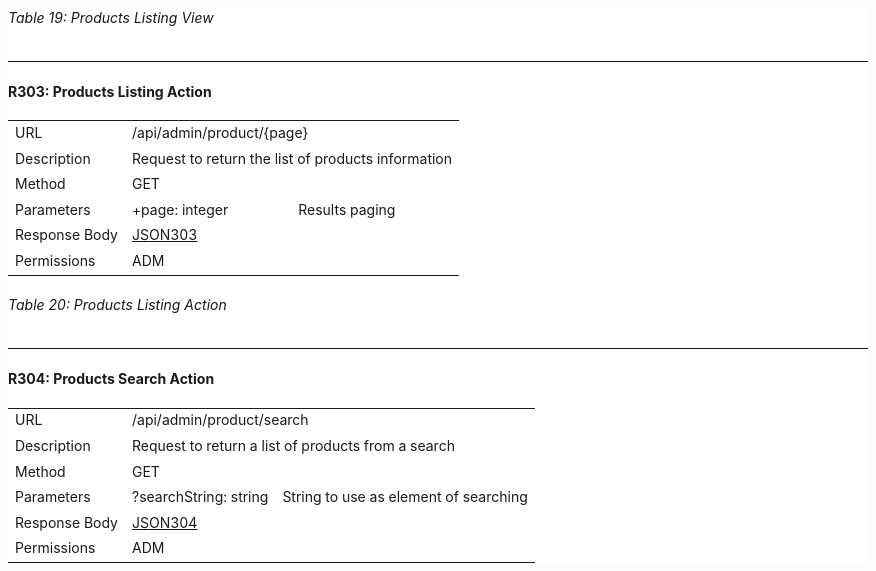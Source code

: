 ###### Table 19: Products Listing View

---

#### R303: Products Listing Action
<table id = "r303">
  <tr>
    <td colspan="2">URL</td>
    <td colspan="4">/api/admin/product/{page}</td>
  </tr>
  <tr>
    <td colspan="2">Description</td>
    <td colspan="4">Request to return the list of products information</td>
  </tr>
  <tr>
      <td colspan="2">Method</td>
      <td colspan="4">GET</td>
  </tr>
  <tr>
      <td colspan="2">Parameters</td>
      <td colspan="2">+page: integer</td>
      <td colspan="2">Results paging</td>
  </tr>
  <tr>
  <tr>
      <td colspan="2">Response Body</td>
      <td colspan="4"><a href="#j303">JSON303</a></td>
  </tr>
  <tr>
      <td colspan="2">Permissions</td>
      <td colspan="4">ADM</td>
  </tr>
</table>

###### Table 20: Products Listing Action

---

#### R304: Products Search Action
<table id = "r307">
  <tr>
    <td colspan="2">URL</td>
    <td colspan="4">/api/admin/product/search</td>
  </tr>
  <tr>
    <td colspan="2">Description</td>
    <td colspan="4">Request to return a list of products from a search</td>
  </tr>
  <tr>
      <td colspan="2">Method</td>
      <td colspan="4">GET</td>
  </tr>
  <tr>
        <td colspan="2">Parameters</td>
          <td colspan="2">?searchString: string</td>
      <td colspan="2">String to use as element of searching</td>
  </tr>
  <tr>
      <td colspan="2">Response Body</td>
      <td colspan="4"><a href="#j304">JSON304</a></td>
  </tr>
  <tr>
      <td colspan="2">Permissions</td>
      <td colspan="4">ADM</td>